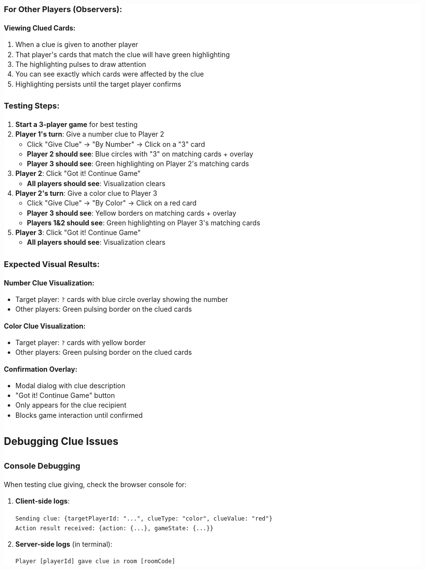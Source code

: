 ### For Other Players (Observers):

**Viewing Clued Cards:**
1. When a clue is given to another player
2. That player's cards that match the clue will have green highlighting
3. The highlighting pulses to draw attention
4. You can see exactly which cards were affected by the clue
5. Highlighting persists until the target player confirms

### Testing Steps:

1. **Start a 3-player game** for best testing
2. **Player 1's turn**: Give a number clue to Player 2
   - Click "Give Clue" → "By Number" → Click on a "3" card
   - **Player 2 should see**: Blue circles with "3" on matching cards + overlay
   - **Player 3 should see**: Green highlighting on Player 2's matching cards
3. **Player 2**: Click "Got it! Continue Game"
   - **All players should see**: Visualization clears
4. **Player 2's turn**: Give a color clue to Player 3
   - Click "Give Clue" → "By Color" → Click on a red card
   - **Player 3 should see**: Yellow borders on matching cards + overlay
   - **Players 1&2 should see**: Green highlighting on Player 3's matching cards
5. **Player 3**: Click "Got it! Continue Game"
   - **All players should see**: Visualization clears

### Expected Visual Results:

**Number Clue Visualization:**
- Target player: `?` cards with blue circle overlay showing the number
- Other players: Green pulsing border on the clued cards

**Color Clue Visualization:**
- Target player: `?` cards with yellow border
- Other players: Green pulsing border on the clued cards

**Confirmation Overlay:**
- Modal dialog with clue description
- "Got it! Continue Game" button
- Only appears for the clue recipient
- Blocks game interaction until confirmed

## Debugging Clue Issues

### Console Debugging
When testing clue giving, check the browser console for:

1. **Client-side logs**:
   ```
   Sending clue: {targetPlayerId: "...", clueType: "color", clueValue: "red"}
   Action result received: {action: {...}, gameState: {...}}
   ```

2. **Server-side logs** (in terminal):
   ```
   Player [playerId] gave clue in room [roomCode]
   ```
